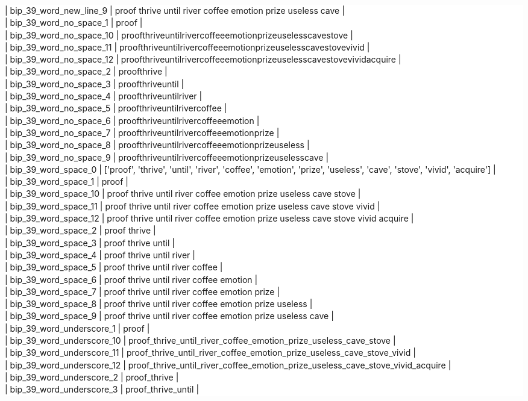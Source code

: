 | bip_39_word_new_line_9 | proof
thrive
until
river
coffee
emotion
prize
useless
cave |  
| bip_39_word_no_space_1 | proof |  
| bip_39_word_no_space_10 | proofthriveuntilrivercoffeeemotionprizeuselesscavestove |  
| bip_39_word_no_space_11 | proofthriveuntilrivercoffeeemotionprizeuselesscavestovevivid |  
| bip_39_word_no_space_12 | proofthriveuntilrivercoffeeemotionprizeuselesscavestovevividacquire |  
| bip_39_word_no_space_2 | proofthrive |  
| bip_39_word_no_space_3 | proofthriveuntil |  
| bip_39_word_no_space_4 | proofthriveuntilriver |  
| bip_39_word_no_space_5 | proofthriveuntilrivercoffee |  
| bip_39_word_no_space_6 | proofthriveuntilrivercoffeeemotion |  
| bip_39_word_no_space_7 | proofthriveuntilrivercoffeeemotionprize |  
| bip_39_word_no_space_8 | proofthriveuntilrivercoffeeemotionprizeuseless |  
| bip_39_word_no_space_9 | proofthriveuntilrivercoffeeemotionprizeuselesscave |  
| bip_39_word_space_0 | ['proof', 'thrive', 'until', 'river', 'coffee', 'emotion', 'prize', 'useless', 'cave', 'stove', 'vivid', 'acquire'] |  
| bip_39_word_space_1 | proof |  
| bip_39_word_space_10 | proof thrive until river coffee emotion prize useless cave stove |  
| bip_39_word_space_11 | proof thrive until river coffee emotion prize useless cave stove vivid |  
| bip_39_word_space_12 | proof thrive until river coffee emotion prize useless cave stove vivid acquire |  
| bip_39_word_space_2 | proof thrive |  
| bip_39_word_space_3 | proof thrive until |  
| bip_39_word_space_4 | proof thrive until river |  
| bip_39_word_space_5 | proof thrive until river coffee |  
| bip_39_word_space_6 | proof thrive until river coffee emotion |  
| bip_39_word_space_7 | proof thrive until river coffee emotion prize |  
| bip_39_word_space_8 | proof thrive until river coffee emotion prize useless |  
| bip_39_word_space_9 | proof thrive until river coffee emotion prize useless cave |  
| bip_39_word_underscore_1 | proof |  
| bip_39_word_underscore_10 | proof_thrive_until_river_coffee_emotion_prize_useless_cave_stove |  
| bip_39_word_underscore_11 | proof_thrive_until_river_coffee_emotion_prize_useless_cave_stove_vivid |  
| bip_39_word_underscore_12 | proof_thrive_until_river_coffee_emotion_prize_useless_cave_stove_vivid_acquire |  
| bip_39_word_underscore_2 | proof_thrive |  
| bip_39_word_underscore_3 | proof_thrive_until |  